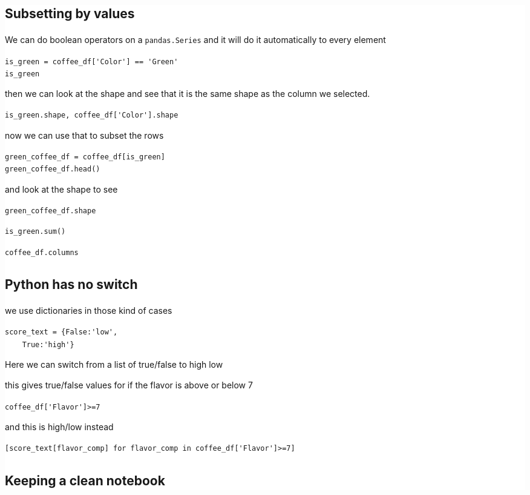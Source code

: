 

## Subsetting by values

We can do boolean operators on a `pandas.Series` and it will do it automatically to every element
```{code-cell} ipython3
is_green = coffee_df['Color'] == 'Green'
is_green
```

then we can look at the shape and see that it is the same shape as the column we selected. 

```{code-cell} ipython3
is_green.shape, coffee_df['Color'].shape
```

now we can use that to subset the rows

```{code-cell} ipython3
green_coffee_df = coffee_df[is_green]
green_coffee_df.head()
```

and look at the shape to see
```{code-cell} ipython3
green_coffee_df.shape
```

```{code-cell} ipython3
is_green.sum()
```

```{code-cell} ipython3
coffee_df.columns
```

## Python has no switch

we use dictionaries in those kind of cases

```{code-cell} ipython3
score_text = {False:'low',
    True:'high'}
```

Here we can switch from a list of true/false to high low

this gives true/false values for if the flavor is above or below 7
```{code-cell} ipython3
coffee_df['Flavor']>=7
```

and this is high/low instead
```{code-cell} ipython3
[score_text[flavor_comp] for flavor_comp in coffee_df['Flavor']>=7]
```


## Keeping a clean notebook
